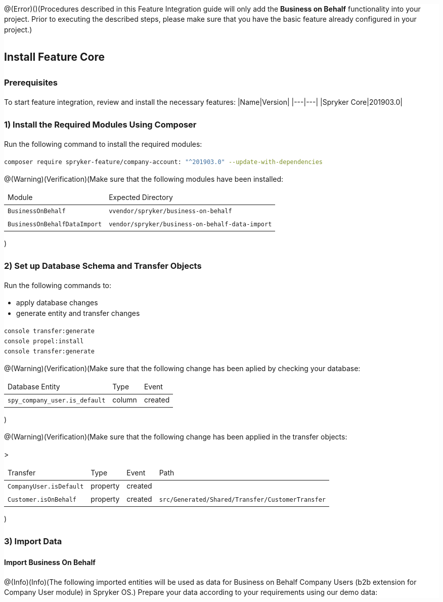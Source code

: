 @(Error)()(Procedures described in this Feature Integration guide will only add the **Business on Behalf** functionality into your project. Prior to executing the described steps, please make sure that you have the basic feature already configured in your project.)

## Install Feature Core

### Prerequisites
To start feature integration, review and install the necessary features:
|Name|Version|
|---|---|
|Spryker Core|201903.0|
 
 ### 1) Install the Required Modules Using Composer
 Run the following command to install the required modules:
 
```bash
composer require spryker-feature/company-account: "^201903.0" --update-with-dependencies
```

@(Warning)(Verification)(Make sure that the following modules have been installed:<table><thead><tr><td>Module</td><td>Expected Directory</td></tr></thead><tbody><tr><td>`BusinessOnBehalf`</td><td>`vvendor/spryker/business-on-behalf`</td></tr><tr><td>`BusinessOnBehalfDataImport`</td><td>`vendor/spryker/business-on-behalf-data-import`</td></tr></tbody></table>)

### 2) Set up Database Schema and Transfer Objects
Run the following commands to:

* apply database changes
* generate entity and transfer changes

```bash
console transfer:generate
console propel:install
console transfer:generate
```
@(Warning)(Verification)(Make sure that the following change has been aplied by checking your database:<table><thead><tr><td>Database Entity</td><td>Type</td><td>Event</td></tr></thead><tbody><tr><td>`spy_company_user.is_default`</td><td>column</td><td>created</td></tr></tbody></table>)

@(Warning)(Verification)(Make sure that the following change has been applied in the transfer objects:<table><thead><tr><td>Transfer</td><td>Type</td><td>Event</td><td>Path</td></tr></thead><tbody><tr><td>`CompanyUser.isDefault`</td><td>property</td><td>created</td>></tr><tr><td>`Customer.isOnBehalf`</td><td>property</td><td>created</td><td>`src/Generated/Shared/Transfer/CustomerTransfer`</td></tr></tbody></table>)

### 3) Import Data
#### Import Business On Behalf

@(Info)(Info)(The following imported entities will be used as data for Business on Behalf Company Users (b2b extension for Company User module) in Spryker OS.)
Prepare your data according to your requirements using our demo data:
